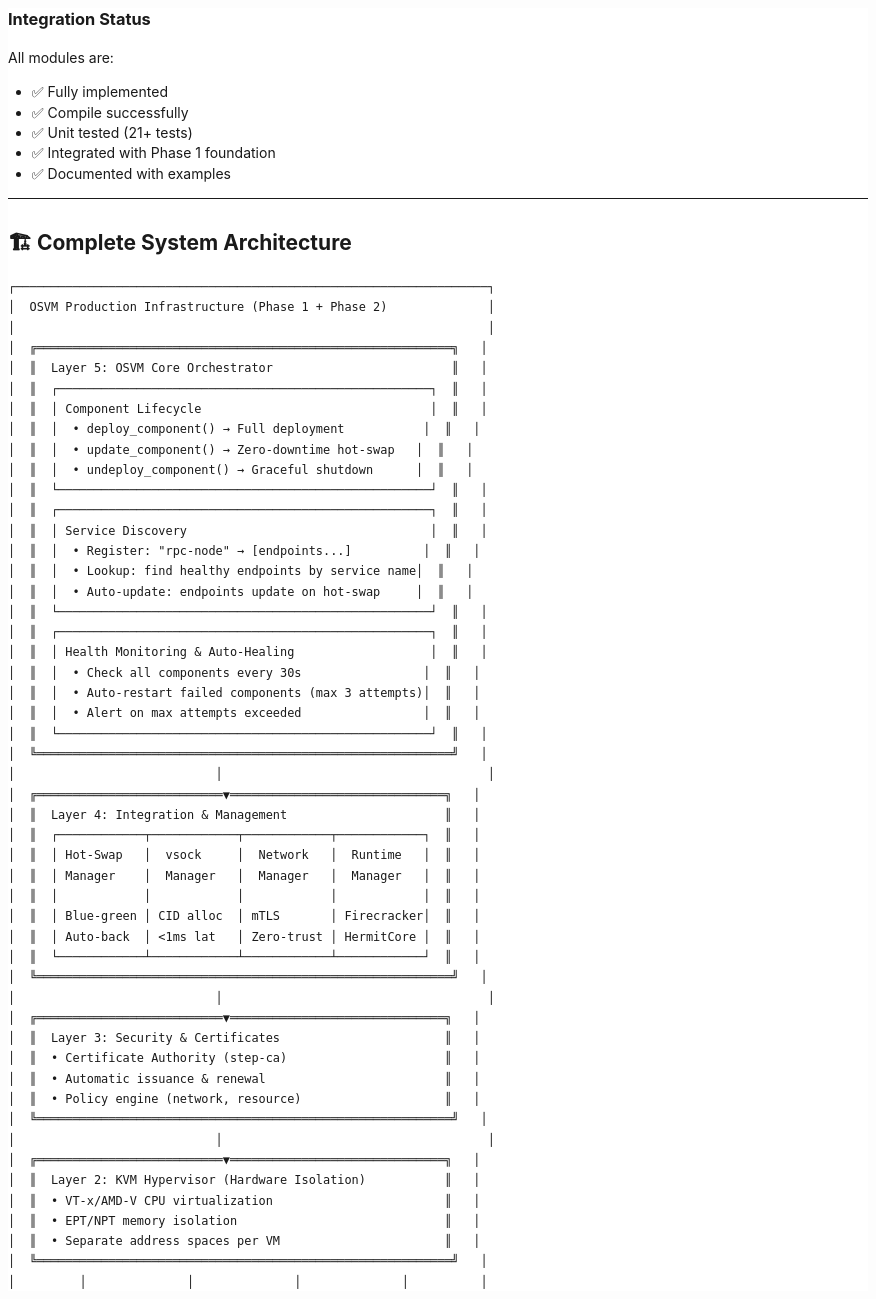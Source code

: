 ### Integration Status

All modules are:
- ✅ Fully implemented
- ✅ Compile successfully
- ✅ Unit tested (21+ tests)
- ✅ Integrated with Phase 1 foundation
- ✅ Documented with examples

---

## 🏗️ Complete System Architecture

```
┌──────────────────────────────────────────────────────────────────┐
│  OSVM Production Infrastructure (Phase 1 + Phase 2)              │
│                                                                  │
│  ╔══════════════════════════════════════════════════════════╗   │
│  ║  Layer 5: OSVM Core Orchestrator                         ║   │
│  ║  ┌────────────────────────────────────────────────────┐  ║   │
│  ║  │ Component Lifecycle                                │  ║   │
│  ║  │  • deploy_component() → Full deployment           │  ║   │
│  ║  │  • update_component() → Zero-downtime hot-swap   │  ║   │
│  ║  │  • undeploy_component() → Graceful shutdown      │  ║   │
│  ║  └────────────────────────────────────────────────────┘  ║   │
│  ║  ┌────────────────────────────────────────────────────┐  ║   │
│  ║  │ Service Discovery                                  │  ║   │
│  ║  │  • Register: "rpc-node" → [endpoints...]          │  ║   │
│  ║  │  • Lookup: find healthy endpoints by service name│  ║   │
│  ║  │  • Auto-update: endpoints update on hot-swap     │  ║   │
│  ║  └────────────────────────────────────────────────────┘  ║   │
│  ║  ┌────────────────────────────────────────────────────┐  ║   │
│  ║  │ Health Monitoring & Auto-Healing                   │  ║   │
│  ║  │  • Check all components every 30s                 │  ║   │
│  ║  │  • Auto-restart failed components (max 3 attempts)│  ║   │
│  ║  │  • Alert on max attempts exceeded                 │  ║   │
│  ║  └────────────────────────────────────────────────────┘  ║   │
│  ╚══════════════════════════════════════════════════════════╝   │
│                            │                                     │
│  ╔══════════════════════════▼══════════════════════════════╗   │
│  ║  Layer 4: Integration & Management                      ║   │
│  ║  ┌────────────┬────────────┬────────────┬────────────┐  ║   │
│  ║  │ Hot-Swap   │  vsock     │  Network   │  Runtime   │  ║   │
│  ║  │ Manager    │  Manager   │  Manager   │  Manager   │  ║   │
│  ║  │            │            │            │            │  ║   │
│  ║  │ Blue-green │ CID alloc  │ mTLS       │ Firecracker│  ║   │
│  ║  │ Auto-back  │ <1ms lat   │ Zero-trust │ HermitCore │  ║   │
│  ║  └────────────┴────────────┴────────────┴────────────┘  ║   │
│  ╚══════════════════════════════════════════════════════════╝   │
│                            │                                     │
│  ╔══════════════════════════▼══════════════════════════════╗   │
│  ║  Layer 3: Security & Certificates                       ║   │
│  ║  • Certificate Authority (step-ca)                      ║   │
│  ║  • Automatic issuance & renewal                         ║   │
│  ║  • Policy engine (network, resource)                    ║   │
│  ╚══════════════════════════════════════════════════════════╝   │
│                            │                                     │
│  ╔══════════════════════════▼══════════════════════════════╗   │
│  ║  Layer 2: KVM Hypervisor (Hardware Isolation)           ║   │
│  ║  • VT-x/AMD-V CPU virtualization                        ║   │
│  ║  • EPT/NPT memory isolation                             ║   │
│  ║  • Separate address spaces per VM                       ║   │
│  ╚══════════════════════════════════════════════════════════╝   │
│         │              │              │              │          │
```